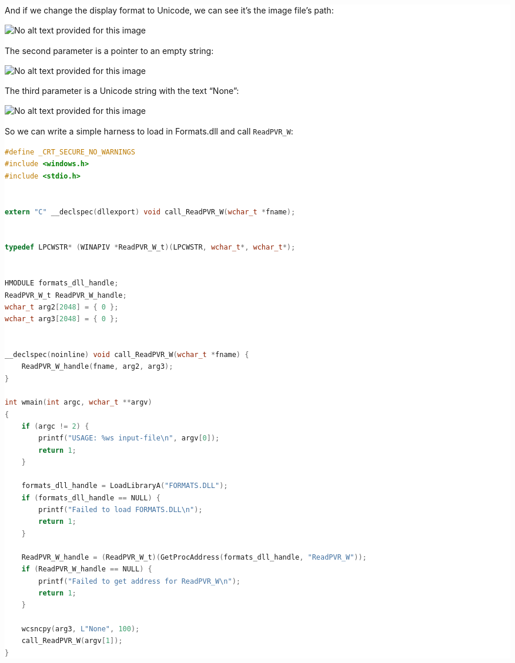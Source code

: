 And if we change the display format to Unicode, we can see it’s the image file’s path:

![No alt text provided for this image](012.png)

The second parameter is a pointer to an empty string:

![No alt text provided for this image](013.png)

The third parameter is a Unicode string with the text “None”:

![No alt text provided for this image](014.png)

So we can write a simple harness to load in Formats.dll and call `ReadPVR_W`:

```C
#define _CRT_SECURE_NO_WARNINGS
#include <windows.h>
#include <stdio.h>


extern "C" __declspec(dllexport) void call_ReadPVR_W(wchar_t *fname);


typedef LPCWSTR* (WINAPIV *ReadPVR_W_t)(LPCWSTR, wchar_t*, wchar_t*);


HMODULE formats_dll_handle;
ReadPVR_W_t ReadPVR_W_handle;
wchar_t arg2[2048] = { 0 };
wchar_t arg3[2048] = { 0 };


__declspec(noinline) void call_ReadPVR_W(wchar_t *fname) {
	ReadPVR_W_handle(fname, arg2, arg3);
}

int wmain(int argc, wchar_t **argv)
{
	if (argc != 2) {
		printf("USAGE: %ws input-file\n", argv[0]);
		return 1;
	}

	formats_dll_handle = LoadLibraryA("FORMATS.DLL");
	if (formats_dll_handle == NULL) {
		printf("Failed to load FORMATS.DLL\n");
		return 1;
	}

	ReadPVR_W_handle = (ReadPVR_W_t)(GetProcAddress(formats_dll_handle, "ReadPVR_W"));
	if (ReadPVR_W_handle == NULL) {
		printf("Failed to get address for ReadPVR_W\n");
		return 1;
	}

	wcsncpy(arg3, L"None", 100);
	call_ReadPVR_W(argv[1]);
}
```
